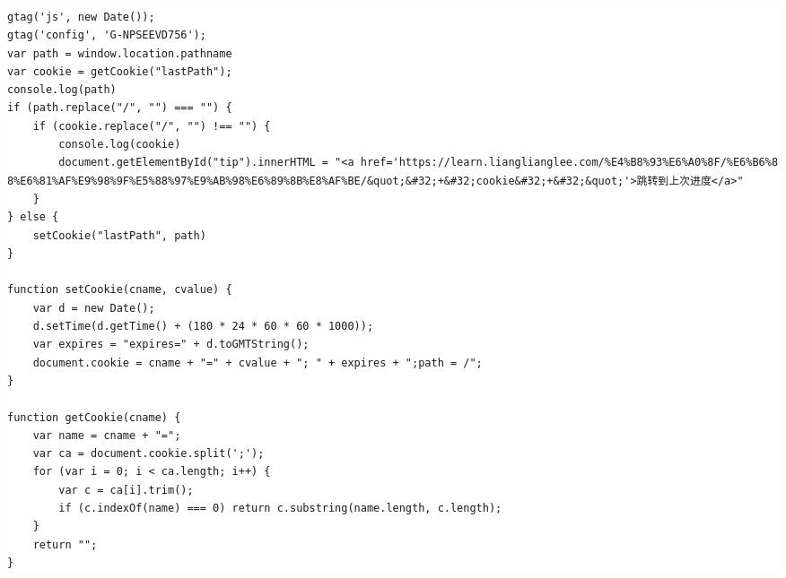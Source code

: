     gtag('js', new Date());
    gtag('config', 'G-NPSEEVD756');
    var path = window.location.pathname
    var cookie = getCookie("lastPath");
    console.log(path)
    if (path.replace("/", "") === "") {
        if (cookie.replace("/", "") !== "") {
            console.log(cookie)
            document.getElementById("tip").innerHTML = "<a href='https://learn.lianglianglee.com/%E4%B8%93%E6%A0%8F/%E6%B6%88%E6%81%AF%E9%98%9F%E5%88%97%E9%AB%98%E6%89%8B%E8%AF%BE/&quot;&#32;+&#32;cookie&#32;+&#32;&quot;'>跳转到上次进度</a>"
        }
    } else {
        setCookie("lastPath", path)
    }

    function setCookie(cname, cvalue) {
        var d = new Date();
        d.setTime(d.getTime() + (180 * 24 * 60 * 60 * 1000));
        var expires = "expires=" + d.toGMTString();
        document.cookie = cname + "=" + cvalue + "; " + expires + ";path = /";
    }

    function getCookie(cname) {
        var name = cname + "=";
        var ca = document.cookie.split(';');
        for (var i = 0; i < ca.length; i++) {
            var c = ca[i].trim();
            if (c.indexOf(name) === 0) return c.substring(name.length, c.length);
        }
        return "";
    }
</script>

</html>
